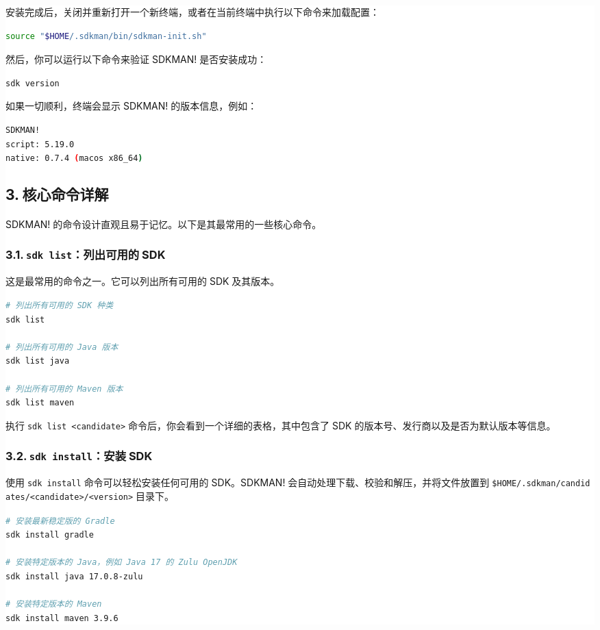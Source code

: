 安装完成后，关闭并重新打开一个新终端，或者在当前终端中执行以下命令来加载配置：

```bash
source "$HOME/.sdkman/bin/sdkman-init.sh"
```

然后，你可以运行以下命令来验证 SDKMAN! 是否安装成功：

```bash
sdk version
```

如果一切顺利，终端会显示 SDKMAN! 的版本信息，例如：

```bash
SDKMAN!
script: 5.19.0
native: 0.7.4 (macos x86_64)
```

## 3. 核心命令详解

SDKMAN! 的命令设计直观且易于记忆。以下是其最常用的一些核心命令。

### 3.1. `sdk list`：列出可用的 SDK

这是最常用的命令之一。它可以列出所有可用的 SDK 及其版本。

```bash
# 列出所有可用的 SDK 种类
sdk list

# 列出所有可用的 Java 版本
sdk list java

# 列出所有可用的 Maven 版本
sdk list maven
```

执行 `sdk list <candidate>` 命令后，你会看到一个详细的表格，其中包含了 SDK 的版本号、发行商以及是否为默认版本等信息。

### 3.2. `sdk install`：安装 SDK

使用 `sdk install` 命令可以轻松安装任何可用的 SDK。SDKMAN! 会自动处理下载、校验和解压，并将文件放置到 `$HOME/.sdkman/candidates/<candidate>/<version>` 目录下。

```bash
# 安装最新稳定版的 Gradle
sdk install gradle

# 安装特定版本的 Java，例如 Java 17 的 Zulu OpenJDK
sdk install java 17.0.8-zulu

# 安装特定版本的 Maven
sdk install maven 3.9.6
```
